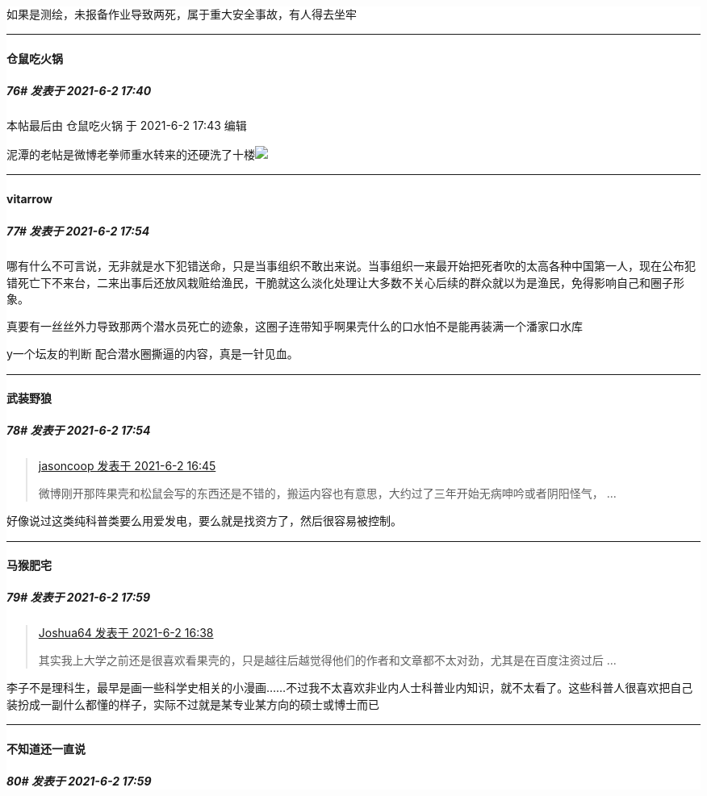 
如果是测绘，未报备作业导致两死，属于重大安全事故，有人得去坐牢


*****

####  仓鼠吃火锅  
##### 76#       发表于 2021-6-2 17:40


 本帖最后由 仓鼠吃火锅 于 2021-6-2 17:43 编辑 

泥潭的老帖是微博老拳师重水转来的还硬洗了十楼<img src="https://static.saraba1st.com/image/smiley/face2017/048.png" referrerpolicy="no-referrer">


*****

####  vitarrow  
##### 77#       发表于 2021-6-2 17:54


哪有什么不可言说，无非就是水下犯错送命，只是当事组织不敢出来说。当事组织一来最开始把死者吹的太高各种中国第一人，现在公布犯错死亡下不来台，二来出事后还放风栽赃给渔民，干脆就这么淡化处理让大多数不关心后续的群众就以为是渔民，免得影响自己和圈子形象。


真要有一丝丝外力导致那两个潜水员死亡的迹象，这圈子连带知乎啊果壳什么的口水怕不是能再装满一个潘家口水库


y一个坛友的判断 配合潜水圈撕逼的内容，真是一针见血。


*****

####  武装野狼  
##### 78#       发表于 2021-6-2 17:54


<blockquote><a href="httphttps://bbs.saraba1st.com/2b/forum.php?mod=redirect&amp;goto=findpost&amp;pid=51451038&amp;ptid=2007659" target="_blank">jasoncoop 发表于 2021-6-2 16:45</a>

微博刚开那阵果壳和松鼠会写的东西还是不错的，搬运内容也有意思，大约过了三年开始无病呻吟或者阴阳怪气， ...</blockquote>
好像说过这类纯科普类要么用爱发电，要么就是找资方了，然后很容易被控制。


*****

####  马猴肥宅  
##### 79#       发表于 2021-6-2 17:59


<blockquote><a href="httphttps://bbs.saraba1st.com/2b/forum.php?mod=redirect&amp;goto=findpost&amp;pid=51450957&amp;ptid=2007659" target="_blank">Joshua64 发表于 2021-6-2 16:38</a>

其实我上大学之前还是很喜欢看果壳的，只是越往后越觉得他们的作者和文章都不太对劲，尤其是在百度注资过后 ...</blockquote>
李子不是理科生，最早是画一些科学史相关的小漫画……不过我不太喜欢非业内人士科普业内知识，就不太看了。这些科普人很喜欢把自己装扮成一副什么都懂的样子，实际不过就是某专业某方向的硕士或博士而已


*****

####  不知道还一直说  
##### 80#       发表于 2021-6-2 17:59
